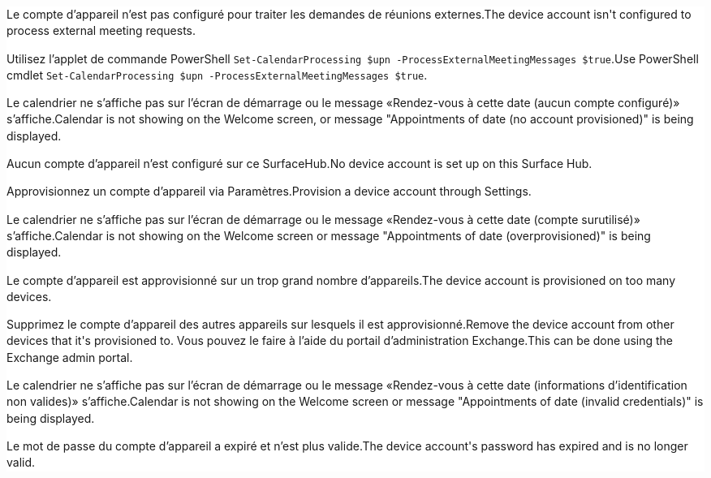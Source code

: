<td>
<p><span data-ttu-id="64375-123">Le compte d’appareil n’est pas configuré pour traiter les demandes de réunions externes.</span><span class="sxs-lookup"><span data-stu-id="64375-123">The device account isn't configured to process external meeting requests.</span></span></p>
</td>
<td>
<p><span data-ttu-id="64375-124">Utilisez l’applet de commande PowerShell <code>Set-CalendarProcessing $upn -ProcessExternalMeetingMessages $true</code>.</span><span class="sxs-lookup"><span data-stu-id="64375-124">Use PowerShell cmdlet <code>Set-CalendarProcessing $upn -ProcessExternalMeetingMessages $true</code>.</span></span></p>
</td>
</tr>
<tr>
<td>
<p><span data-ttu-id="64375-125">Le calendrier ne s’affiche pas sur l’écran de démarrage ou le message «Rendez-vous à cette date (aucun compte configuré)» s’affiche.</span><span class="sxs-lookup"><span data-stu-id="64375-125">Calendar is not showing on the Welcome screen, or message "Appointments of date (no account provisioned)" is being displayed.</span></span></p>
</td>
<td>
<p><span data-ttu-id="64375-126">Aucun compte d’appareil n’est configuré sur ce SurfaceHub.</span><span class="sxs-lookup"><span data-stu-id="64375-126">No device account is set up on this Surface Hub.</span></span></p>
</td>
<td>
<p><span data-ttu-id="64375-127">Approvisionnez un compte d’appareil via Paramètres.</span><span class="sxs-lookup"><span data-stu-id="64375-127">Provision a device account through Settings.</span></span></p>
</td>
</tr>
<tr>
<td>
<p><span data-ttu-id="64375-128">Le calendrier ne s’affiche pas sur l’écran de démarrage ou le message «Rendez-vous à cette date (compte surutilisé)» s’affiche.</span><span class="sxs-lookup"><span data-stu-id="64375-128">Calendar is not showing on the Welcome screen or message "Appointments of date (overprovisioned)" is being displayed.</span></span></p>
</td>
<td>
<p><span data-ttu-id="64375-129">Le compte d’appareil est approvisionné sur un trop grand nombre d’appareils.</span><span class="sxs-lookup"><span data-stu-id="64375-129">The device account is provisioned on too many devices.</span></span></p>
</td>
<td>
<p><span data-ttu-id="64375-130">Supprimez le compte d’appareil des autres appareils sur lesquels il est approvisionné.</span><span class="sxs-lookup"><span data-stu-id="64375-130">Remove the device account from other devices that it's provisioned to.</span></span> <span data-ttu-id="64375-131">Vous pouvez le faire à l’aide du portail d’administration Exchange.</span><span class="sxs-lookup"><span data-stu-id="64375-131">This can be done using the Exchange admin portal.</span></span></p>
</td>
</tr>
<tr>
<td>
<p><span data-ttu-id="64375-132">Le calendrier ne s’affiche pas sur l’écran de démarrage ou le message «Rendez-vous à cette date (informations d’identification non valides)» s’affiche.</span><span class="sxs-lookup"><span data-stu-id="64375-132">Calendar is not showing on the Welcome screen or message "Appointments of date (invalid credentials)" is being displayed.</span></span></p>
</td>
<td>
<p><span data-ttu-id="64375-133">Le mot de passe du compte d’appareil a expiré et n’est plus valide.</span><span class="sxs-lookup"><span data-stu-id="64375-133">The device account's password has expired and is no longer valid.</span></span></p>
</td>
<td>
